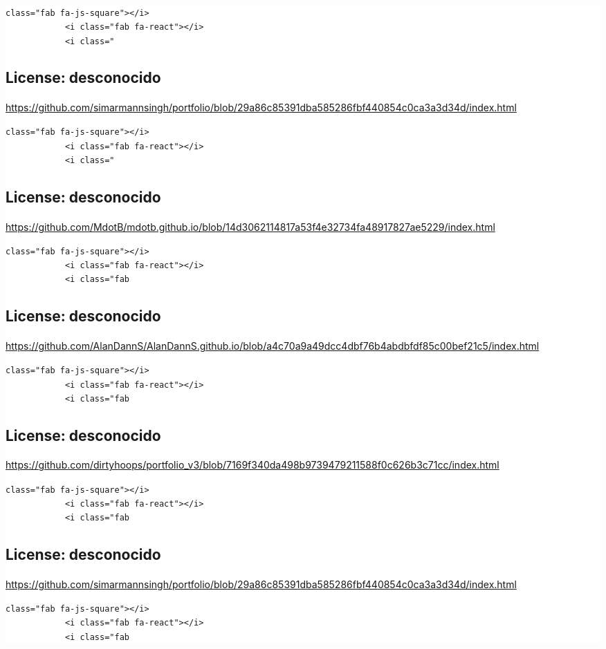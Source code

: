 ```
class="fab fa-js-square"></i>
            <i class="fab fa-react"></i>
            <i class="
```


## License: desconocido
https://github.com/simarmannsingh/portfolio/blob/29a86c85391dba585286fbf440854c0ca3a3d34d/index.html

```
class="fab fa-js-square"></i>
            <i class="fab fa-react"></i>
            <i class="
```


## License: desconocido
https://github.com/MdotB/mdotb.github.io/blob/14d3062114817a53f4e32734fa48917827ae5229/index.html

```
class="fab fa-js-square"></i>
            <i class="fab fa-react"></i>
            <i class="fab
```


## License: desconocido
https://github.com/AlanDannS/AlanDannS.github.io/blob/a4c70a9a49dcc4dbf76b4abdbfdf85c00bef21c5/index.html

```
class="fab fa-js-square"></i>
            <i class="fab fa-react"></i>
            <i class="fab
```


## License: desconocido
https://github.com/dirtyhoops/portfolio_v3/blob/7169f340da498b9739479211588f0c626b3c71cc/index.html

```
class="fab fa-js-square"></i>
            <i class="fab fa-react"></i>
            <i class="fab
```


## License: desconocido
https://github.com/simarmannsingh/portfolio/blob/29a86c85391dba585286fbf440854c0ca3a3d34d/index.html

```
class="fab fa-js-square"></i>
            <i class="fab fa-react"></i>
            <i class="fab
```
